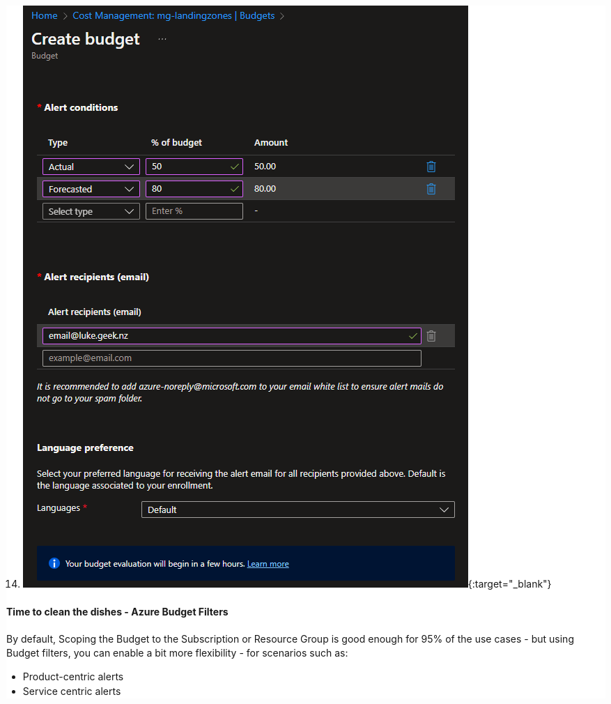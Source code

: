 14. ![Azure Budget Conditions](/uploads/azureportal_createbudget_conditions.png "Azure Budget Conditions"){:target="_blank"}

#### Time to clean the dishes - Azure Budget Filters

By default, Scoping the Budget to the Subscription or Resource Group is good enough for 95% of the use cases - but using Budget filters, you can enable a bit more flexibility - for scenarios such as:

* Product-centric alerts
* Service centric alerts
